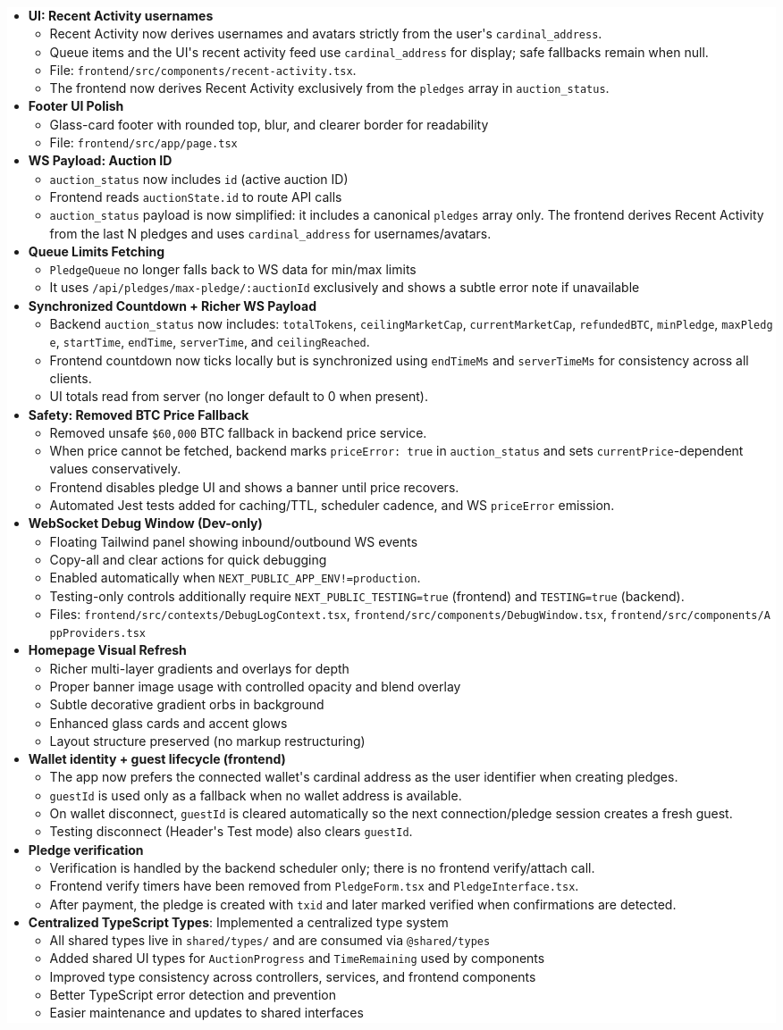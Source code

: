 - **UI: Recent Activity usernames**
  - Recent Activity now derives usernames and avatars strictly from the user's `cardinal_address`.
  - Queue items and the UI's recent activity feed use `cardinal_address` for display; safe fallbacks remain when null.
  - File: `frontend/src/components/recent-activity.tsx`.
  - The frontend now derives Recent Activity exclusively from the `pledges` array in `auction_status`.
- **Footer UI Polish**
  - Glass-card footer with rounded top, blur, and clearer border for readability
  - File: `frontend/src/app/page.tsx`
- **WS Payload: Auction ID**
  - `auction_status` now includes `id` (active auction ID)
  - Frontend reads `auctionState.id` to route API calls
  - `auction_status` payload is now simplified: it includes a canonical `pledges` array only. The frontend derives Recent Activity from the last N pledges and uses `cardinal_address` for usernames/avatars.
- **Queue Limits Fetching**
  - `PledgeQueue` no longer falls back to WS data for min/max limits
  - It uses `/api/pledges/max-pledge/:auctionId` exclusively and shows a subtle error note if unavailable
- **Synchronized Countdown + Richer WS Payload**
  - Backend `auction_status` now includes: `totalTokens`, `ceilingMarketCap`, `currentMarketCap`, `refundedBTC`, `minPledge`, `maxPledge`, `startTime`, `endTime`, `serverTime`, and `ceilingReached`.
  - Frontend countdown now ticks locally but is synchronized using `endTimeMs` and `serverTimeMs` for consistency across all clients.
  - UI totals read from server (no longer default to 0 when present).
- **Safety: Removed BTC Price Fallback**
  - Removed unsafe `$60,000` BTC fallback in backend price service.
  - When price cannot be fetched, backend marks `priceError: true` in `auction_status` and sets `currentPrice`-dependent values conservatively.
  - Frontend disables pledge UI and shows a banner until price recovers.
  - Automated Jest tests added for caching/TTL, scheduler cadence, and WS `priceError` emission.
- **WebSocket Debug Window (Dev-only)**
  - Floating Tailwind panel showing inbound/outbound WS events
  - Copy-all and clear actions for quick debugging
  - Enabled automatically when `NEXT_PUBLIC_APP_ENV!=production`.
  - Testing-only controls additionally require `NEXT_PUBLIC_TESTING=true` (frontend) and `TESTING=true` (backend).
  - Files: `frontend/src/contexts/DebugLogContext.tsx`, `frontend/src/components/DebugWindow.tsx`, `frontend/src/components/AppProviders.tsx`
- **Homepage Visual Refresh**
  - Richer multi-layer gradients and overlays for depth
  - Proper banner image usage with controlled opacity and blend overlay
  - Subtle decorative gradient orbs in background
  - Enhanced glass cards and accent glows
  - Layout structure preserved (no markup restructuring)
- **Wallet identity + guest lifecycle (frontend)**
  - The app now prefers the connected wallet's cardinal address as the user identifier when creating pledges.
  - `guestId` is used only as a fallback when no wallet address is available.
  - On wallet disconnect, `guestId` is cleared automatically so the next connection/pledge session creates a fresh guest.
  - Testing disconnect (Header's Test mode) also clears `guestId`.
- **Pledge verification**
  - Verification is handled by the backend scheduler only; there is no frontend verify/attach call.
  - Frontend verify timers have been removed from `PledgeForm.tsx` and `PledgeInterface.tsx`.
  - After payment, the pledge is created with `txid` and later marked verified when confirmations are detected.
- **Centralized TypeScript Types**: Implemented a centralized type system
  - All shared types live in `shared/types/` and are consumed via `@shared/types`
  - Added shared UI types for `AuctionProgress` and `TimeRemaining` used by components
  - Improved type consistency across controllers, services, and frontend components
  - Better TypeScript error detection and prevention
  - Easier maintenance and updates to shared interfaces